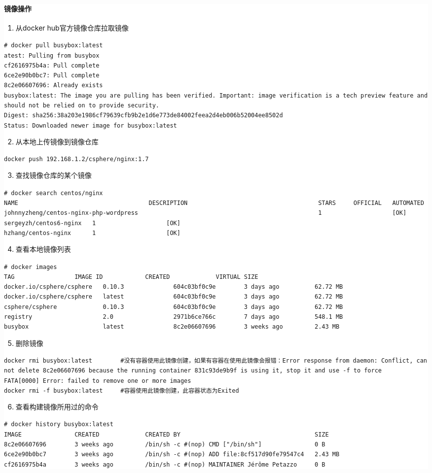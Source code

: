 #### 镜像操作

1. 从docker hub官方镜像仓库拉取镜像
```
# docker pull busybox:latest
atest: Pulling from busybox
cf2616975b4a: Pull complete
6ce2e90b0bc7: Pull complete
8c2e06607696: Already exists
busybox:latest: The image you are pulling has been verified. Important: image verification is a tech preview feature and should not be relied on to provide security.
Digest: sha256:38a203e1986cf79639cfb9b2e1d6e773de84002feea2d4eb006b52004ee8502d
Status: Downloaded newer image for busybox:latest
```
2. 从本地上传镜像到镜像仓库
```
docker push 192.168.1.2/csphere/nginx:1.7
```
3. 查找镜像仓库的某个镜像
```
# docker search centos/nginx
NAME                                     DESCRIPTION                                     STARS     OFFICIAL   AUTOMATED
johnnyzheng/centos-nginx-php-wordpress                                                   1                    [OK]
sergeyzh/centos6-nginx   1                    [OK]
hzhang/centos-nginx      1                    [OK]
```

4. 查看本地镜像列表
```
# docker images
TAG                 IMAGE ID            CREATED             VIRTUAL SIZE
docker.io/csphere/csphere   0.10.3              604c03bf0c9e        3 days ago          62.72 MB
docker.io/csphere/csphere   latest              604c03bf0c9e        3 days ago          62.72 MB
csphere/csphere             0.10.3              604c03bf0c9e        3 days ago          62.72 MB
registry                    2.0                 2971b6ce766c        7 days ago          548.1 MB
busybox                     latest              8c2e06607696        3 weeks ago         2.43 MB
```

5. 删除镜像
```
docker rmi busybox:latest        #没有容器使用此镜像创建，如果有容器在使用此镜像会报错：Error response from daemon: Conflict, cannot delete 8c2e06607696 because the running container 831c93de9b9f is using it, stop it and use -f to force
FATA[0000] Error: failed to remove one or more images
docker rmi -f busybox:latest     #容器使用此镜像创建，此容器状态为Exited
```

6. 查看构建镜像所用过的命令
```
# docker history busybox:latest
IMAGE               CREATED             CREATED BY                                      SIZE
8c2e06607696        3 weeks ago         /bin/sh -c #(nop) CMD ["/bin/sh"]               0 B
6ce2e90b0bc7        3 weeks ago         /bin/sh -c #(nop) ADD file:8cf517d90fe79547c4   2.43 MB
cf2616975b4a        3 weeks ago         /bin/sh -c #(nop) MAINTAINER Jérôme Petazzo     0 B
```
